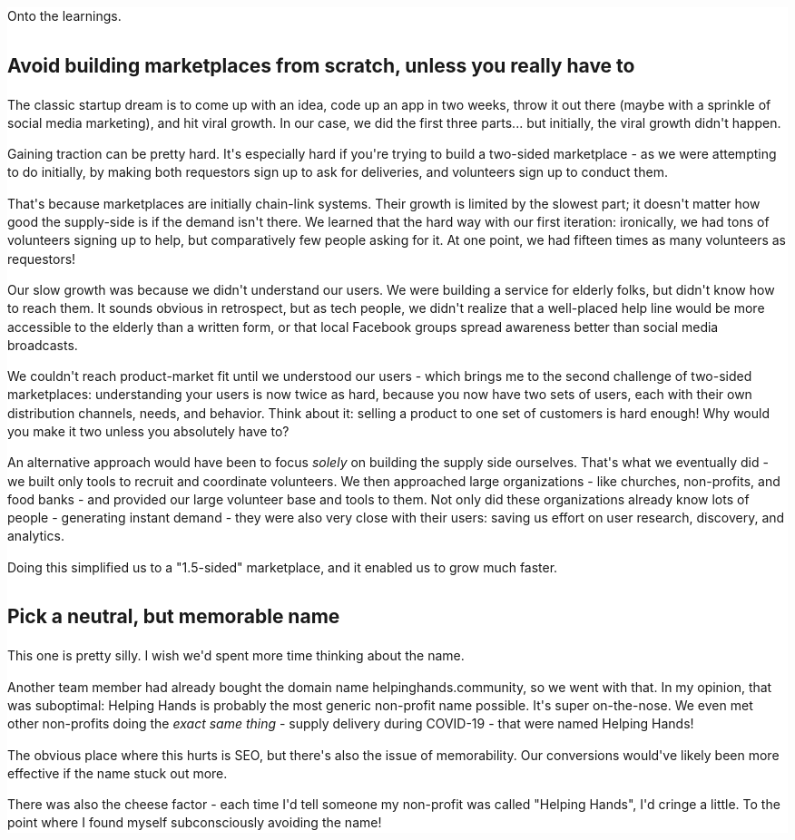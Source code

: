 Onto the learnings.


## Avoid building marketplaces from scratch, unless you really have to

The classic startup dream is to come up with an idea, code up an app in two weeks, throw it out there (maybe with a sprinkle of social media marketing), and hit viral growth. In our case, we did the first three parts... but initially, the viral growth didn't happen.

Gaining traction can be pretty hard. It's especially hard if you're trying to build a two-sided marketplace - as we were attempting to do initially, by making both requestors sign up to ask for deliveries, and volunteers sign up to conduct them.

That's because marketplaces are initially chain-link systems. Their growth is limited by the slowest part; it doesn't matter how good the supply-side is if the demand isn't there. We learned that the hard way with our first iteration: ironically, we had tons of volunteers signing up to help, but comparatively few people asking for it. At one point, we had fifteen times as many volunteers as requestors!

Our slow growth was because we didn't understand our users. We were building a service for elderly folks, but didn't know how to reach them. It sounds obvious in retrospect, but as tech people, we didn't realize that a well-placed help line would be more accessible to the elderly than a written form, or that local Facebook groups spread awareness better than social media broadcasts.

We couldn't reach product-market fit until we understood our users - which brings me to the second challenge of two-sided marketplaces: understanding your users is now twice as hard, because you now have two sets of users, each with their own distribution channels, needs, and behavior. Think about it: selling a product to one set of customers is hard enough! Why would you make it two unless you absolutely have to?

An alternative approach would have been to focus *solely* on building the supply side ourselves. That's what we eventually did - we built only tools to recruit and coordinate volunteers. We then approached large organizations - like churches, non-profits, and food banks - and provided our large volunteer base and tools to them. Not only did these organizations already know lots of people - generating instant demand - they were also very close with their users: saving us effort on user research, discovery, and analytics.

Doing this simplified us to a "1.5-sided" marketplace, and it enabled us to grow much faster.


## Pick a neutral, but memorable name

This one is pretty silly. I wish we'd spent more time thinking about the name.

Another team member had already bought the domain name helpinghands.community, so we went with that. In my opinion, that was suboptimal: Helping Hands is probably the most generic non-profit name possible. It's super on-the-nose. We even met other non-profits doing the *exact same thing* - supply delivery during COVID-19 - that were named Helping Hands!

The obvious place where this hurts is SEO, but there's also the issue of memorability. Our conversions would've likely been more effective if the name stuck out more.

There was also the cheese factor - each time I'd tell someone my non-profit was called "Helping Hands", I'd cringe a little. To the point where I found myself subconsciously avoiding the name!
